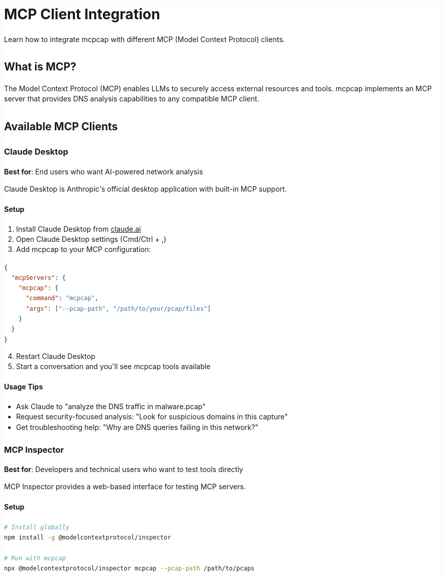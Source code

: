# MCP Client Integration

Learn how to integrate mcpcap with different MCP (Model Context Protocol) clients.

## What is MCP?

The Model Context Protocol (MCP) enables LLMs to securely access external resources and tools. mcpcap implements an MCP server that provides DNS analysis capabilities to any compatible MCP client.

## Available MCP Clients

### Claude Desktop

**Best for**: End users who want AI-powered network analysis

Claude Desktop is Anthropic's official desktop application with built-in MCP support.

#### Setup

1. Install Claude Desktop from [claude.ai](https://claude.ai)
2. Open Claude Desktop settings (Cmd/Ctrl + ,)
3. Add mcpcap to your MCP configuration:

```json
{
  "mcpServers": {
    "mcpcap": {
      "command": "mcpcap",
      "args": ["--pcap-path", "/path/to/your/pcap/files"]
    }
  }
}
```

4. Restart Claude Desktop
5. Start a conversation and you'll see mcpcap tools available

#### Usage Tips

- Ask Claude to "analyze the DNS traffic in malware.pcap"
- Request security-focused analysis: "Look for suspicious domains in this capture"
- Get troubleshooting help: "Why are DNS queries failing in this network?"

### MCP Inspector

**Best for**: Developers and technical users who want to test tools directly

MCP Inspector provides a web-based interface for testing MCP servers.

#### Setup

```bash
# Install globally
npm install -g @modelcontextprotocol/inspector

# Run with mcpcap
npx @modelcontextprotocol/inspector mcpcap --pcap-path /path/to/pcaps
```
